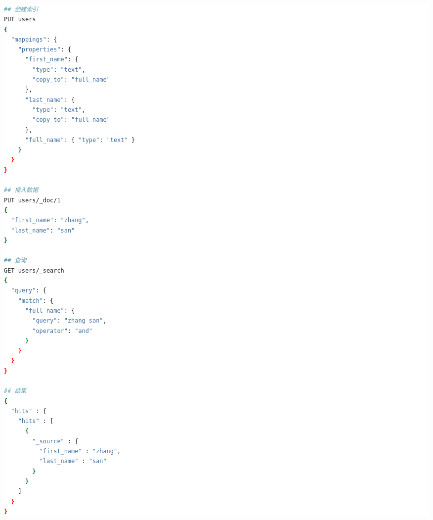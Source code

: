 ```bash
## 创建索引
PUT users
{
  "mappings": {
    "properties": {
      "first_name": {
        "type": "text",
        "copy_to": "full_name" 
      },
      "last_name": {
        "type": "text",
        "copy_to": "full_name" 
      },
      "full_name": { "type": "text" }
    }
  }
}

## 插入数据
PUT users/_doc/1
{
  "first_name": "zhang",
  "last_name": "san"
}

## 查询
GET users/_search
{
  "query": {
    "match": {
      "full_name": {
        "query": "zhang san",
        "operator": "and"
      }
    }
  }
}

## 结果
{
  "hits" : {
    "hits" : [
      {
        "_source" : {
          "first_name" : "zhang",
          "last_name" : "san"
        }
      }
    ]
  }
}
```
